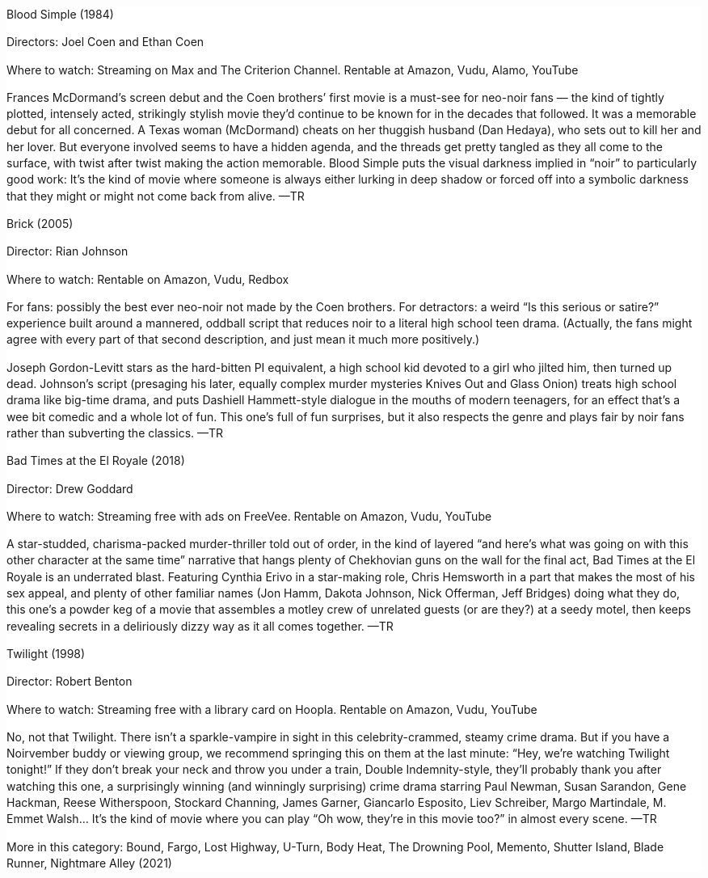 Blood Simple (1984)

Directors: Joel Coen and Ethan Coen

Where to watch: Streaming on Max and The Criterion Channel. Rentable at Amazon, Vudu, Alamo, YouTube

Frances McDormand’s screen debut and the Coen brothers’ first movie is a must-see for neo-noir fans — the kind of tightly plotted, intensely acted, strikingly stylish movie they’d continue to be known for in the decades that followed. It was a memorable debut for all concerned. A Texas woman (McDormand) cheats on her thuggish husband (Dan Hedaya), who sets out to kill her and her lover. But everyone involved seems to have a hidden agenda, and the threads get pretty tangled as they all come to the surface, with twist after twist making the action memorable. Blood Simple puts the visual darkness implied in “noir” to particularly good work: It’s the kind of movie where someone is always either lurking in deep shadow or forced off into a symbolic darkness that they might or might not come back from alive. —TR

Brick (2005)

Director: Rian Johnson

Where to watch: Rentable on Amazon, Vudu, Redbox

For fans: possibly the best ever neo-noir not made by the Coen brothers. For detractors: a weird “Is this serious or satire?” experience built around a mannered, oddball script that reduces noir to a literal high school teen drama. (Actually, the fans might agree with every part of that second description, and just mean it much more positively.)

Joseph Gordon-Levitt stars as the hard-bitten PI equivalent, a high school kid devoted to a girl who jilted him, then turned up dead. Johnson’s script (presaging his later, equally complex murder mysteries Knives Out and Glass Onion) treats high school drama like big-time drama, and puts Dashiell Hammett-style dialogue in the mouths of modern teenagers, for an effect that’s a wee bit comedic and a whole lot of fun. This one’s full of fun surprises, but it also respects the genre and plays fair by noir fans rather than subverting the classics. —TR

Bad Times at the El Royale (2018)

Director: Drew Goddard

Where to watch: Streaming free with ads on FreeVee. Rentable on Amazon, Vudu, YouTube

A star-studded, charisma-packed murder-thriller told out of order, in the kind of layered “and here’s what was going on with this other character at the same time” narrative that hangs plenty of Chekhovian guns on the wall for the final act, Bad Times at the El Royale is an underrated blast. Featuring Cynthia Erivo in a star-making role, Chris Hemsworth in a part that makes the most of his sex appeal, and plenty of other familiar names (Jon Hamm, Dakota Johnson, Nick Offerman, Jeff Bridges) doing what they do, this one’s a powder keg of a movie that assembles a motley crew of unrelated guests (or are they?) at a seedy motel, then keeps revealing secrets in a deliriously dizzy way as it all comes together. —TR

Twilight (1998)

Director: Robert Benton

Where to watch: Streaming free with a library card on Hoopla. Rentable on Amazon, Vudu, YouTube

No, not that Twilight. There isn’t a sparkle-vampire in sight in this celebrity-crammed, steamy crime drama. But if you have a Noirvember buddy or viewing group, we recommend springing this on them at the last minute: “Hey, we’re watching Twilight tonight!” If they don’t break your neck and throw you under a train, Double Indemnity-style, they’ll probably thank you after watching this one, a surprisingly winning (and winningly surprising) crime drama starring Paul Newman, Susan Sarandon, Gene Hackman, Reese Witherspoon, Stockard Channing, James Garner, Giancarlo Esposito, Liev Schreiber, Margo Martindale, M. Emmet Walsh… It’s the kind of movie where you can play “Oh wow, they’re in this movie too?” in almost every scene. —TR

More in this category: Bound, Fargo, Lost Highway, U-Turn, Body Heat, The Drowning Pool, Memento, Shutter Island, Blade Runner, Nightmare Alley (2021)